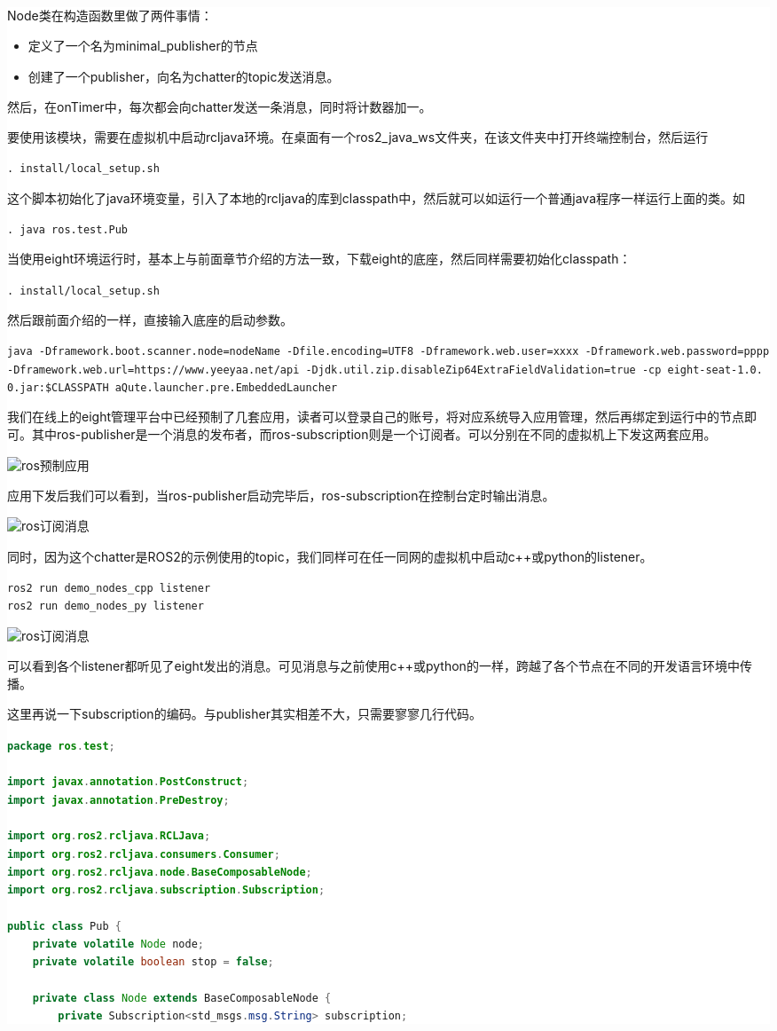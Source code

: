 Node类在构造函数里做了两件事情：

- 定义了一个名为minimal_publisher的节点

- 创建了一个publisher，向名为chatter的topic发送消息。

然后，在onTimer中，每次都会向chatter发送一条消息，同时将计数器加一。

要使用该模块，需要在虚拟机中启动rcljava环境。在桌面有一个ros2_java_ws文件夹，在该文件夹中打开终端控制台，然后运行

~~~ shell
. install/local_setup.sh
~~~

这个脚本初始化了java环境变量，引入了本地的rcljava的库到classpath中，然后就可以如运行一个普通java程序一样运行上面的类。如

~~~ shell
. java ros.test.Pub
~~~

当使用eight环境运行时，基本上与前面章节介绍的方法一致，下载eight的底座，然后同样需要初始化classpath：

~~~ shell
. install/local_setup.sh
~~~

然后跟前面介绍的一样，直接输入底座的启动参数。

~~~ shell
java -Dframework.boot.scanner.node=nodeName -Dfile.encoding=UTF8 -Dframework.web.user=xxxx -Dframework.web.password=pppp -Dframework.web.url=https://www.yeeyaa.net/api -Djdk.util.zip.disableZip64ExtraFieldValidation=true -cp eight-seat-1.0.0.jar:$CLASSPATH aQute.launcher.pre.EmbeddedLauncher
~~~

我们在线上的eight管理平台中已经预制了几套应用，读者可以登录自己的账号，将对应系统导入应用管理，然后再绑定到运行中的节点即可。其中ros-publisher是一个消息的发布者，而ros-subscription则是一个订阅者。可以分别在不同的虚拟机上下发这两套应用。

![ros预制应用](/eight/assets/images/ros-app.png)

应用下发后我们可以看到，当ros-publisher启动完毕后，ros-subscription在控制台定时输出消息。

![ros订阅消息](/eight/assets/images/eight-ros-subscription.gif)

同时，因为这个chatter是ROS2的示例使用的topic，我们同样可在任一同网的虚拟机中启动c++或python的listener。

~~~ shell
ros2 run demo_nodes_cpp listener
ros2 run demo_nodes_py listener
~~~

![ros订阅消息](/eight/assets/images/eight-py-listener.gif)

可以看到各个listener都听见了eight发出的消息。可见消息与之前使用c++或python的一样，跨越了各个节点在不同的开发语言环境中传播。

这里再说一下subscription的编码。与publisher其实相差不大，只需要寥寥几行代码。

~~~ java
package ros.test;

import javax.annotation.PostConstruct;
import javax.annotation.PreDestroy;

import org.ros2.rcljava.RCLJava;
import org.ros2.rcljava.consumers.Consumer;
import org.ros2.rcljava.node.BaseComposableNode;
import org.ros2.rcljava.subscription.Subscription;

public class Pub {
	private volatile Node node;
	private volatile boolean stop = false;

	private class Node extends BaseComposableNode {
		private Subscription<std_msgs.msg.String> subscription;
~~~